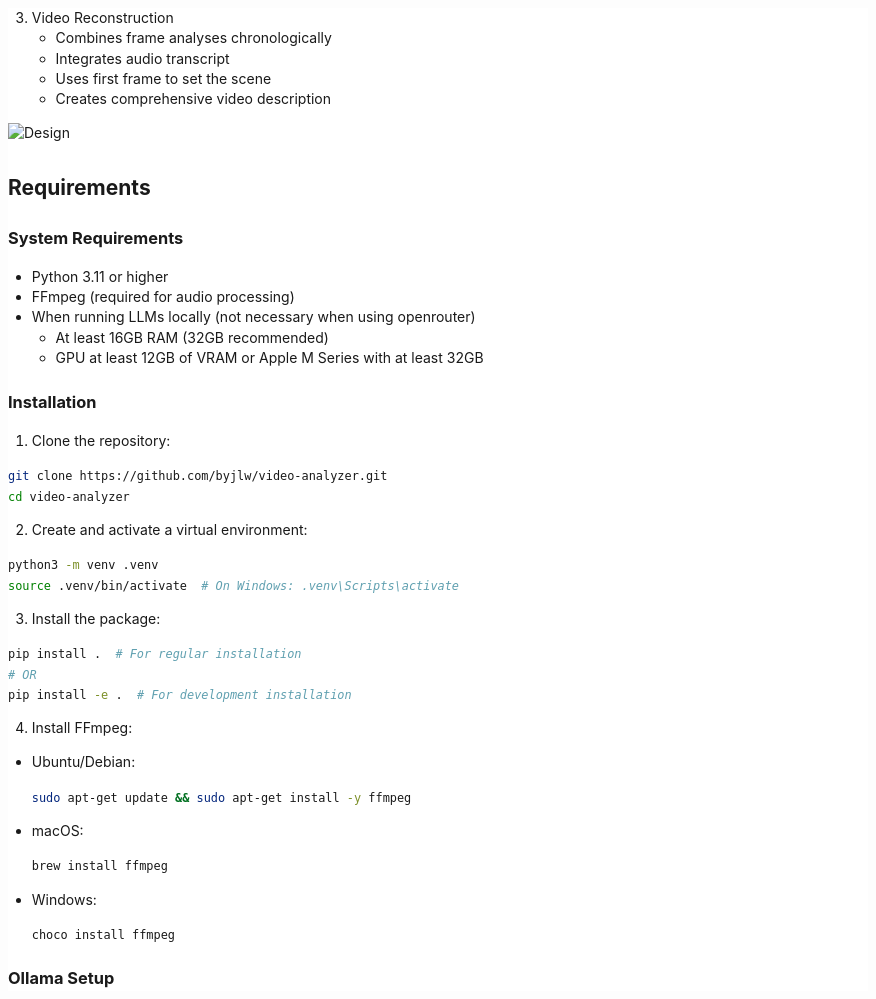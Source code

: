 3. Video Reconstruction
   - Combines frame analyses chronologically
   - Integrates audio transcript
   - Uses first frame to set the scene
   - Creates comprehensive video description

![Design](docs/design.png)

## Requirements

### System Requirements
- Python 3.11 or higher
- FFmpeg (required for audio processing)
- When running LLMs locally (not necessary when using openrouter)
  - At least 16GB RAM (32GB recommended)
  - GPU at least 12GB of VRAM or Apple M Series with at least 32GB

### Installation

1. Clone the repository:
```bash
git clone https://github.com/byjlw/video-analyzer.git
cd video-analyzer
```

2. Create and activate a virtual environment:
```bash
python3 -m venv .venv
source .venv/bin/activate  # On Windows: .venv\Scripts\activate
```

3. Install the package:
```bash
pip install .  # For regular installation
# OR
pip install -e .  # For development installation
```

4. Install FFmpeg:
- Ubuntu/Debian:
  ```bash
  sudo apt-get update && sudo apt-get install -y ffmpeg
  ```
- macOS:
  ```bash
  brew install ffmpeg
  ```
- Windows:
  ```bash
  choco install ffmpeg
  ```

### Ollama Setup
